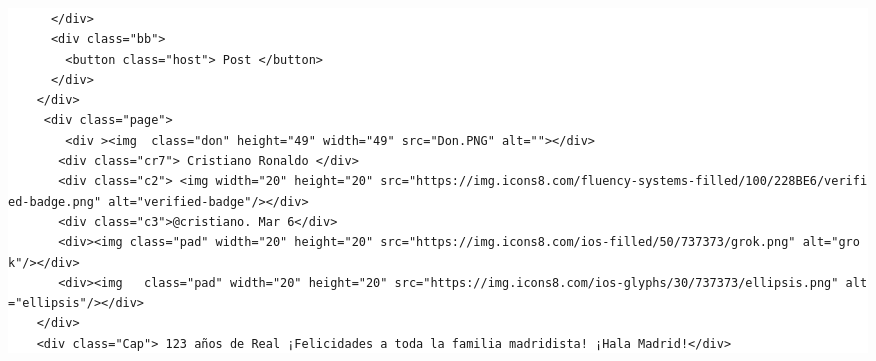           </div>
          <div class="bb">
            <button class="host"> Post </button>
          </div>
        </div>
         <div class="page">
            <div ><img  class="don" height="49" width="49" src="Don.PNG" alt=""></div>
           <div class="cr7"> Cristiano Ronaldo </div>
           <div class="c2"> <img width="20" height="20" src="https://img.icons8.com/fluency-systems-filled/100/228BE6/verified-badge.png" alt="verified-badge"/></div> 
           <div class="c3">@cristiano. Mar 6</div>
           <div><img class="pad" width="20" height="20" src="https://img.icons8.com/ios-filled/50/737373/grok.png" alt="grok"/></div>
           <div><img   class="pad" width="20" height="20" src="https://img.icons8.com/ios-glyphs/30/737373/ellipsis.png" alt="ellipsis"/></div>
        </div>
        <div class="Cap"> 123 años de Real ¡Felicidades a toda la familia madridista! ¡Hala Madrid!</div>